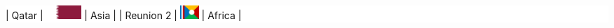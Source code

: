 | Qatar | <img src="https://raw.githubusercontent.com/dreamyguy/flags/master/asia/Flag_of_Qatar.svg?sanitize=true" alt="Qatar" height="20px"> | Asia |
| Reunion 2 | <img src="https://raw.githubusercontent.com/dreamyguy/flags/master/africa/Flag_of_Reunion_2.svg?sanitize=true" alt="Reunion 2" height="20px"> | Africa |